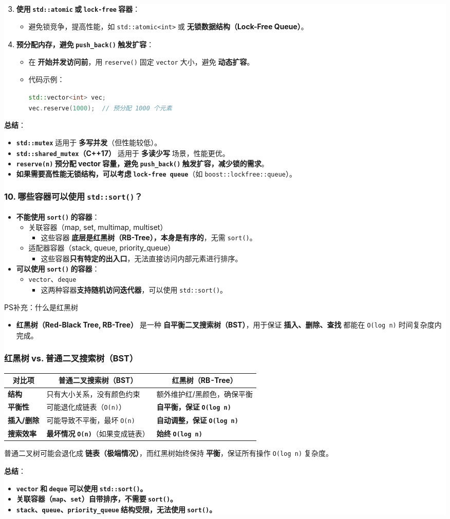 3. **使用 `std::atomic` 或 `lock-free` 容器**：

   - 避免锁竞争，提高性能，如 `std::atomic<int>` 或 **无锁数据结构（Lock-Free Queue）**。

4. **预分配内存，避免 `push_back()` 触发扩容**：

   - 在 **开始并发访问前**，用 `reserve()` 固定 `vector` 大小，避免 **动态扩容**。

   - 代码示例：

     ```cpp
     std::vector<int> vec;
     vec.reserve(1000);  // 预分配 1000 个元素
     ```

**总结**：

- **`std::mutex`** 适用于 **多写并发**（但性能较低）。
- **`std::shared_mutex`（C++17）** 适用于 **多读少写** 场景，性能更优。
- **`reserve(n)` 预分配 vector 容量，避免 `push_back()` 触发扩容，减少锁的需求**。
- **如果需要高性能无锁结构，可以考虑 `lock-free queue`**（如 `boost::lockfree::queue`）。



### **10. 哪些容器可以使用 `std::sort()`？**

- **不能使用 `sort()` 的容器**：
  - 关联容器（map, set, multimap, multiset）
    - 这些容器 **底层是红黑树（RB-Tree），本身是有序的**，无需 `sort()`。
  - 适配器容器（stack, queue, priority_queue）
    - 这些容器**只有特定的出入口**，无法直接访问内部元素进行排序。
- **可以使用 `sort()` 的容器**：
  - `vector`、`deque`
    - 这两种容器**支持随机访问迭代器**，可以使用 `std::sort()`。

PS补充：什么是红黑树

- **红黑树（Red-Black Tree, RB-Tree）** 是一种 **自平衡二叉搜索树（BST）**，用于保证 **插入、删除、查找** 都能在 `O(log n)` 时间复杂度内完成。

### **红黑树 vs. 普通二叉搜索树（BST）**

| **对比项**    | **普通二叉搜索树（BST）**           | **红黑树（RB-Tree）**         |
| ------------- | ----------------------------------- | ----------------------------- |
| **结构**      | 只有大小关系，没有颜色约束          | 额外维护红/黑颜色，确保平衡   |
| **平衡性**    | 可能退化成链表（`O(n)`）            | **自平衡，保证 `O(log n)`**   |
| **插入/删除** | 可能导致不平衡，最坏 `O(n)`         | **自动调整，保证 `O(log n)`** |
| **搜索效率**  | **最坏情况 `O(n)`**（如果变成链表） | **始终 `O(log n)`**           |

普通二叉树可能会退化成 **链表（极端情况）**，而红黑树始终保持 **平衡**，保证所有操作 `O(log n)` 复杂度。

**总结**：

- **`vector` 和 `deque` 可以使用 `std::sort()`。**
- **关联容器（`map`、`set`）自带排序，不需要 `sort()`。**
- **`stack`、`queue`、`priority_queue` 结构受限，无法使用 `sort()`。**
